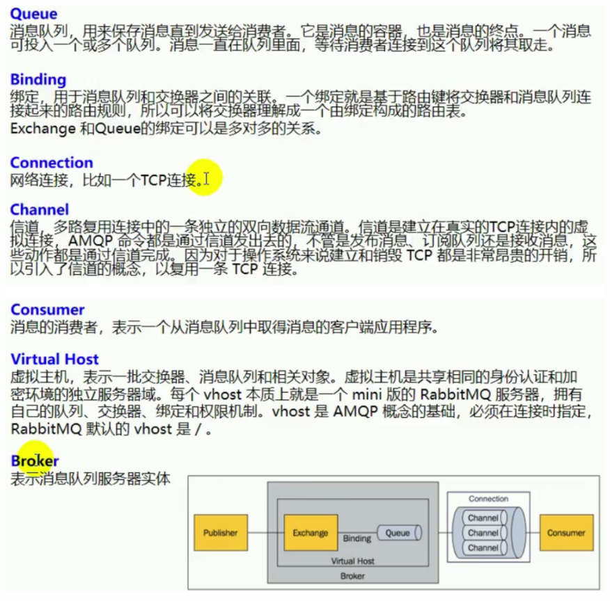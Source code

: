 ![image-20210413151314967](rabbitMQ.assets/image-20210413151314967.png)

![image-20210413151346824](rabbitMQ.assets/image-20210413151346824.png)


